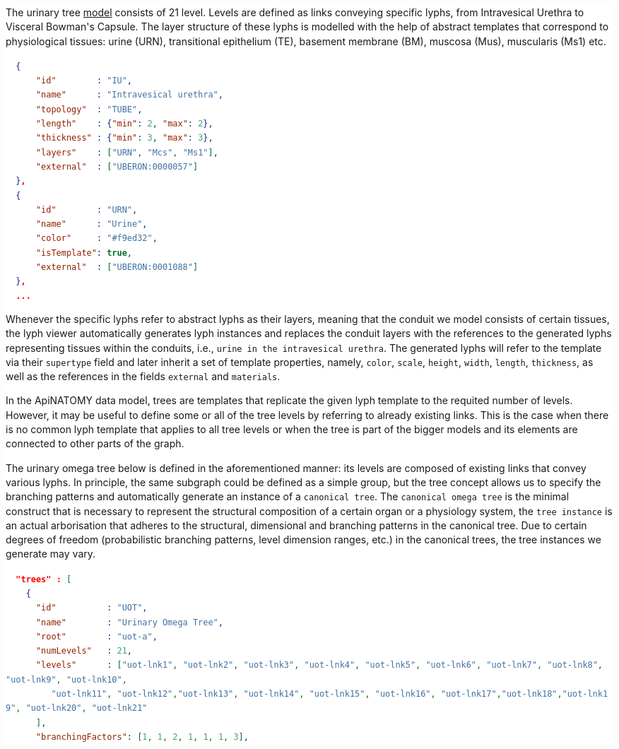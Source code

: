 The urinary tree [model](https://github.com/open-physiology/open-physiology-viewer/blob/master/test/data/urinaryOmegaTree.json) consists of 21 level.
Levels are defined as links conveying specific lyphs, from Intravesical Urethra to Visceral Bowman's Capsule.
The layer structure of these lyphs is modelled with the help of abstract templates that correspond to physiological tissues:
urine (URN), transitional epithelium (TE), basement membrane (BM), muscosa (Mus), muscularis (Ms1) etc.

```json
  {
      "id"        : "IU",
      "name"      : "Intravesical urethra",
      "topology"  : "TUBE",
      "length"    : {"min": 2, "max": 2},
      "thickness" : {"min": 3, "max": 3},
      "layers"    : ["URN", "Mcs", "Ms1"],
      "external"  : ["UBERON:0000057"]
  },
  {
      "id"        : "URN",
      "name"      : "Urine",
      "color"     : "#f9ed32",
      "isTemplate": true,
      "external"  : ["UBERON:0001088"]
  },
  ...
```

Whenever the specific lyphs refer to abstract lyphs as their layers, meaning that the conduit we model consists of certain tissues, the lyph viewer automatically generates lyph instances and replaces the conduit layers with the references to the generated lyphs representing tissues within the conduits, i.e., `urine in the intravesical urethra`. The generated lyphs will refer to the template via their `supertype` field and later inherit a set of template properties, namely,
 `color`, `scale`, `height`, `width`, `length`, `thickness`, as well as the references in the fields `external` and `materials`.

In the ApiNATOMY data model, trees are templates that replicate the given lyph template to the requited number of levels. However, it may be useful to define some or all of the tree levels by referring to already existing links.
This is the case when there is no common lyph template that applies to all tree levels or when the tree is part of the bigger models and its elements are connected to other parts of the graph.

The urinary omega tree below is defined in the aforementioned manner: its levels are composed of existing links that convey various lyphs. In principle, the same subgraph could be defined as a simple group, but the tree concept allows us to specify the branching patterns and automatically generate an instance of a `canonical tree`. The `canonical omega tree` is the minimal construct that is necessary to represent the structural composition of a certain organ or a physiology system, the `tree instance` is an actual arborisation that adheres to the structural, dimensional and branching patterns in the canonical tree. Due to certain degrees of freedom (probabilistic branching patterns, level dimension ranges, etc.) in the canonical trees, the tree instances we generate may vary.

```json
  "trees" : [
    {
      "id"          : "UOT",
      "name"        : "Urinary Omega Tree",
      "root"        : "uot-a",
      "numLevels"   : 21,
      "levels"      : ["uot-lnk1", "uot-lnk2", "uot-lnk3", "uot-lnk4", "uot-lnk5", "uot-lnk6", "uot-lnk7", "uot-lnk8", "uot-lnk9", "uot-lnk10",
         "uot-lnk11", "uot-lnk12","uot-lnk13", "uot-lnk14", "uot-lnk15", "uot-lnk16", "uot-lnk17","uot-lnk18","uot-lnk19", "uot-lnk20", "uot-lnk21"
      ],
      "branchingFactors": [1, 1, 2, 1, 1, 1, 3],
```